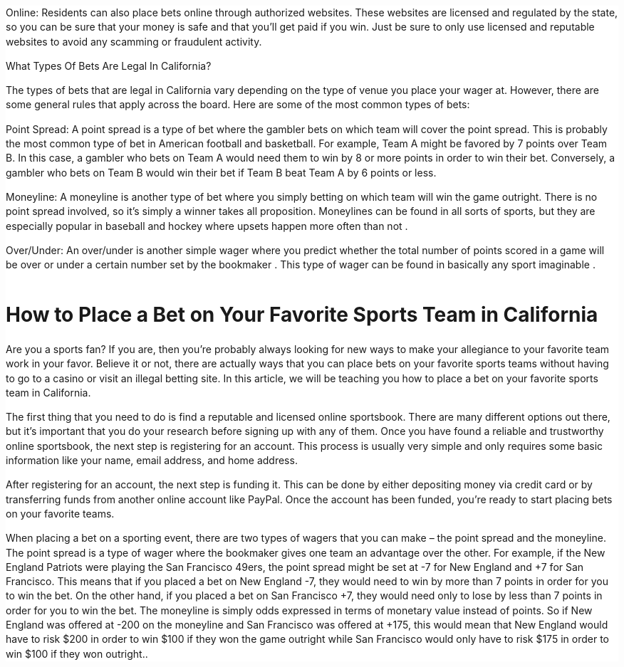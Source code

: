 Online: Residents can also place bets online through authorized websites. These websites are licensed and regulated by the state, so you can be sure that your money is safe and that you’ll get paid if you win. Just be sure to only use licensed and reputable websites to avoid any scamming or fraudulent activity.

What Types Of Bets Are Legal In California?

The types of bets that are legal in California vary depending on the type of venue you place your wager at. However, there are some general rules that apply across the board. Here are some of the most common types of bets:

Point Spread: A point spread is a type of bet where the gambler bets on which team will cover the point spread. This is probably the most common type of bet in American football and basketball. For example, Team A might be favored by 7 points over Team B. In this case, a gambler who bets on Team A would need them to win by 8 or more points in order to win their bet. Conversely, a gambler who bets on Team B would win their bet if Team B beat Team A by 6 points or less.

Moneyline: A moneyline is another type of bet where you simply betting on which team will win the game outright. There is no point spread involved, so it’s simply a winner takes all proposition. Moneylines can be found in all sorts of sports, but they are especially popular in baseball and hockey where upsets happen more often than not .

Over/Under: An over/under is another simple wager where you predict whether the total number of points scored in a game will be over or under a certain number set by the bookmaker . This type of wager can be found in basically any sport imaginable .

#  How to Place a Bet on Your Favorite Sports Team in California

Are you a sports fan? If you are, then you’re probably always looking for new ways to make your allegiance to your favorite team work in your favor. Believe it or not, there are actually ways that you can place bets on your favorite sports teams without having to go to a casino or visit an illegal betting site. In this article, we will be teaching you how to place a bet on your favorite sports team in California.

The first thing that you need to do is find a reputable and licensed online sportsbook. There are many different options out there, but it’s important that you do your research before signing up with any of them. Once you have found a reliable and trustworthy online sportsbook, the next step is registering for an account. This process is usually very simple and only requires some basic information like your name, email address, and home address.

After registering for an account, the next step is funding it. This can be done by either depositing money via credit card or by transferring funds from another online account like PayPal. Once the account has been funded, you’re ready to start placing bets on your favorite teams.

When placing a bet on a sporting event, there are two types of wagers that you can make – the point spread and the moneyline. The point spread is a type of wager where the bookmaker gives one team an advantage over the other. For example, if the New England Patriots were playing the San Francisco 49ers, the point spread might be set at -7 for New England and +7 for San Francisco. This means that if you placed a bet on New England -7, they would need to win by more than 7 points in order for you to win the bet. On the other hand, if you placed a bet on San Francisco +7, they would need only to lose by less than 7 points in order for you to win the bet. The moneyline is simply odds expressed in terms of monetary value instead of points. So if New England was offered at -200 on the moneyline and San Francisco was offered at +175, this would mean that New England would have to risk $200 in order to win $100 if they won the game outright while San Francisco would only have to risk $175 in order to win $100 if they won outright..
